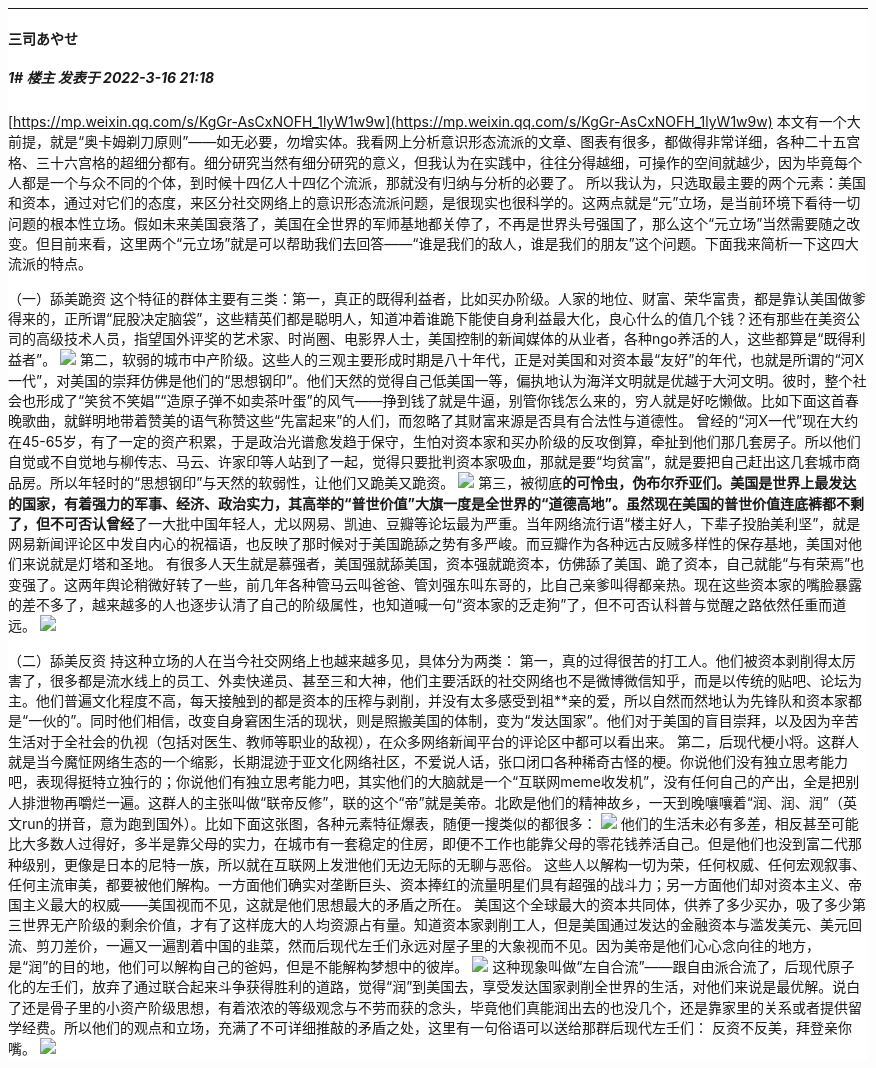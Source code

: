 

*****

####  三司あやせ  
##### 1#       楼主       发表于 2022-3-16 21:18

[https://mp.weixin.qq.com/s/KgGr-AsCxNOFH_1lyW1w9w](https://mp.weixin.qq.com/s/KgGr-AsCxNOFH_1lyW1w9w)
本文有一个大前提，就是“奥卡姆剃刀原则”——如无必要，勿增实体。我看网上分析意识形态流派的文章、图表有很多，都做得非常详细，各种二十五宫格、三十六宫格的超细分都有。细分研究当然有细分研究的意义，但我认为在实践中，往往分得越细，可操作的空间就越少，因为毕竟每个人都是一个与众不同的个体，到时候十四亿人十四亿个流派，那就没有归纳与分析的必要了。
所以我认为，只选取最主要的两个元素：美国和资本，通过对它们的态度，来区分社交网络上的意识形态流派问题，是很现实也很科学的。这两点就是“元”立场，是当前环境下看待一切问题的根本性立场。假如未来美国衰落了，美国在全世界的军师基地都关停了，不再是世界头号强国了，那么这个“元立场”当然需要随之改变。但目前来看，这里两个“元立场”就是可以帮助我们去回答——“谁是我们的敌人，谁是我们的朋友”这个问题。下面我来简析一下这四大流派的特点。

（一）舔美跪资
这个特征的群体主要有三类：第一，真正的既得利益者，比如买办阶级。人家的地位、财富、荣华富贵，都是靠认美国做爹得来的，正所谓“屁股决定脑袋”，这些精英们都是聪明人，知道冲着谁跪下能使自身利益最大化，良心什么的值几个钱？还有那些在美资公司的高级技术人员，指望国外评奖的艺术家、时尚圈、电影界人士，美国控制的新闻媒体的从业者，各种ngo养活的人，这些都算是“既得利益者”。
<img src="https://mmbiz.qpic.cn/mmbiz_jpg/52ChNWeJuiceJibHrHwDic2Ef2CicMJp7HexBfZtRclIHtZubbQicr4wUyBs29ic28GQhZgiaicKFr9226wxFLA9zgdmoQ/640?wx_fmt=jpeg" referrerpolicy="no-referrer">
第二，软弱的城市中产阶级。这些人的三观主要形成时期是八十年代，正是对美国和对资本最“友好”的年代，也就是所谓的“河X一代”，对美国的崇拜仿佛是他们的“思想钢印”。他们天然的觉得自己低美国一等，偏执地认为海洋文明就是优越于大河文明。彼时，整个社会也形成了“笑贫不笑娼”“造原子弹不如卖茶叶蛋”的风气——挣到钱了就是牛逼，别管你钱怎么来的，穷人就是好吃懒做。比如下面这首春晚歌曲，就鲜明地带着赞美的语气称赞这些“先富起来”的人们，而忽略了其财富来源是否具有合法性与道德性。
曾经的“河X一代”现在大约在45-65岁，有了一定的资产积累，于是政治光谱愈发趋于保守，生怕对资本家和买办阶级的反攻倒算，牵扯到他们那几套房子。所以他们自觉或不自觉地与柳传志、马云、许家印等人站到了一起，觉得只要批判资本家吸血，那就是要“均贫富”，就是要把自己赶出这几套城市商品房。所以年轻时的“思想钢印”与天然的软弱性，让他们又跪美又跪资。
<img src="https://mmbiz.qpic.cn/mmbiz_png/52ChNWeJuicdVFDWJibjJrctBO6xF1FTvCQCMbkPHwgHYQoNaCxVJ4ITckgIhKibBNJoYVPic8XAiaVTiaAVqOK4t39w/640?wx_fmt=png" referrerpolicy="no-referrer">
第三，被彻底**的可怜虫，伪布尔乔亚们。美国是世界上最发达的国家，有着强力的军事、经济、政治实力，其高举的“普世价值”大旗一度是全世界的“道德高地”。虽然现在美国的普世价值连底裤都不剩了，但不可否认曾经**了一大批中国年轻人，尤以网易、凯迪、豆瓣等论坛最为严重。当年网络流行语“楼主好人，下辈子投胎美利坚”，就是网易新闻评论区中发自内心的祝福语，也反映了那时候对于美国跪舔之势有多严峻。而豆瓣作为各种远古反贼多样性的保存基地，美国对他们来说就是灯塔和圣地。
有很多人天生就是慕强者，美国强就舔美国，资本强就跪资本，仿佛舔了美国、跪了资本，自己就能“与有荣焉”也变强了。这两年舆论稍微好转了一些，前几年各种管马云叫爸爸、管刘强东叫东哥的，比自己亲爹叫得都亲热。现在这些资本家的嘴脸暴露的差不多了，越来越多的人也逐步认清了自己的阶级属性，也知道喊一句“资本家的乏走狗”了，但不可否认科普与觉醒之路依然任重而道远。
<img src="https://mmbiz.qpic.cn/mmbiz_jpg/52ChNWeJuicfYsvSIeu85aExXYKG2iaLt0GR2la35X8tCDkEZf9P3icXNNibBg6bYxGlHLSDbkvcxSSsYTB4ibNlang/640?wx_fmt=jpeg" referrerpolicy="no-referrer">

（二）舔美反资
持这种立场的人在当今社交网络上也越来越多见，具体分为两类：
第一，真的过得很苦的打工人。他们被资本剥削得太厉害了，很多都是流水线上的员工、外卖快递员、甚至三和大神，他们主要活跃的社交网络也不是微博微信知乎，而是以传统的贴吧、论坛为主。他们普遍文化程度不高，每天接触到的都是资本的压榨与剥削，并没有太多感受到祖**亲的爱，所以自然而然地认为先锋队和资本家都是“一伙的”。同时他们相信，改变自身窘困生活的现状，则是照搬美国的体制，变为“发达国家”。他们对于美国的盲目崇拜，以及因为辛苦生活对于全社会的仇视（包括对医生、教师等职业的敌视），在众多网络新闻平台的评论区中都可以看出来。
第二，后现代梗小将。这群人就是当今魔怔网络生态的一个缩影，长期混迹于亚文化网络社区，不爱说人话，张口闭口各种稀奇古怪的梗。你说他们没有独立思考能力吧，表现得挺特立独行的；你说他们有独立思考能力吧，其实他们的大脑就是一个“互联网meme收发机”，没有任何自己的产出，全是把别人排泄物再嚼烂一遍。这群人的主张叫做“联帝反修”，联的这个“帝”就是美帝。北欧是他们的精神故乡，一天到晚嚷嚷着“润、润、润”（英文run的拼音，意为跑到国外）。比如下面这张图，各种元素特征爆表，随便一搜类似的都很多：
<img src="https://mmbiz.qpic.cn/mmbiz_png/52ChNWeJuicdVFDWJibjJrctBO6xF1FTvCECMGiaKQLqpaquM4ZQpp1tAY7aOGXtXCeZZeLVuLpySqiaYTX0v8P5Ew/640?wx_fmt=png" referrerpolicy="no-referrer">
他们的生活未必有多差，相反甚至可能比大多数人过得好，多半是靠父母的实力，在城市有一套稳定的住房，即便不工作也能靠父母的零花钱养活自己。但是他们也没到富二代那种级别，更像是日本的尼特一族，所以就在互联网上发泄他们无边无际的无聊与恶俗。
这些人以解构一切为荣，任何权威、任何宏观叙事、任何主流审美，都要被他们解构。一方面他们确实对垄断巨头、资本捧红的流量明星们具有超强的战斗力；另一方面他们却对资本主义、帝国主义最大的权威——美国视而不见，这就是他们思想最大的矛盾之所在。
美国这个全球最大的资本共同体，供养了多少买办，吸了多少第三世界无产阶级的剩余价值，才有了这样庞大的人均资源占有量。知道资本家剥削工人，但是美国通过发达的金融资本与滥发美元、美元回流、剪刀差价，一遍又一遍割着中国的韭菜，然而后现代左壬们永远对屋子里的大象视而不见。因为美帝是他们心心念向往的地方，是“润”的目的地，他们可以解构自己的爸妈，但是不能解构梦想中的彼岸。
<img src="https://mmbiz.qpic.cn/mmbiz_png/52ChNWeJuicdA0m2EEcJAiaETzD5vgxSqy0JOVzIUHAsDYUPJ2qE5QQPlSoLotRAazqTdD6icAT1ZSJOReSUCWAFg/640?wx_fmt=png" referrerpolicy="no-referrer">
这种现象叫做“左自合流”——跟自由派合流了，后现代原子化的左壬们，放弃了通过联合起来斗争获得胜利的道路，觉得“润”到美国去，享受发达国家剥削全世界的生活，对他们来说是最优解。说白了还是骨子里的小资产阶级思想，有着浓浓的等级观念与不劳而获的念头，毕竟他们真能润出去的也没几个，还是靠家里的关系或者提供留学经费。所以他们的观点和立场，充满了不可详细推敲的矛盾之处，这里有一句俗语可以送给那群后现代左壬们：
反资不反美，拜登亲你嘴。
<img src="https://mmbiz.qpic.cn/mmbiz_jpg/52ChNWeJuicdVFDWJibjJrctBO6xF1FTvCDuoOkIzibkqrr9PJSvTRyasao8lKGVN9zDesavu9OOag3J1ib96a0x0g/640?wx_fmt=jpeg" referrerpolicy="no-referrer">
